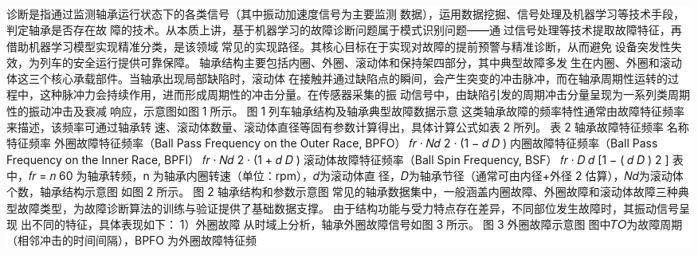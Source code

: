 诊断是指通过监测轴承运行状态下的各类信号（其中振动加速度信号为主要监测
数据），运用数据挖掘、信号处理及机器学习等技术手段，判定轴承是否存在故
障的技术。从本质上讲，基于机器学习的故障诊断问题属于模式识别问题——通
过信号处理等技术提取故障特征，再借助机器学习模型实现精准分类，是该领域
常见的实现路径。其核心目标在于实现对故障的提前预警与精准诊断，从而避免
设备突发性失效，为列车的安全运行提供可靠保障。
轴承结构主要包括内圈、外圈、滚动体和保持架四部分，其中典型故障多发
生在内圈、外圈和滚动体这三个核心承载部件。当轴承出现局部缺陷时，滚动体
在接触并通过缺陷点的瞬间，会产生突变的冲击脉冲，而在轴承周期性运转的过
程中，这种脉冲力会持续作用，进而形成周期性的冲击分量。在传感器采集的振
动信号中，由缺陷引发的周期冲击分量呈现为一系列类周期性的振动冲击及衰减
响应，示意图如图 1 所示。
图 1 列车轴承结构及轴承典型故障数据示意
这类轴承故障的频率特性通常由故障特征频率来描述，该频率可通过轴承转
速、滚动体数量、滚动体直径等固有参数计算得出，具体计算公式如表 2 所列。
表 2 轴承故障特征频率
名称 特征频率
外圈故障特征频率（Ball Pass 
Frequency on the Outer Race, BPFO）
𝑓𝑟
·
𝑁𝑑
2
· (1 −
𝑑
𝐷
)
内圈故障特征频率（Ball Pass 
Frequency on the Inner Race, BPFI）
𝑓𝑟
·
𝑁𝑑
2
· (1 +
𝑑
𝐷
)
滚动体故障特征频率（Ball Spin 
Frequency, BSF）
𝑓𝑟
·
𝐷
𝑑
[1 − (
𝑑
𝐷
)
2
]
表中，𝑓𝑟 =
𝑛
60 为轴承转频，n 为轴承内圈转速（单位：rpm），𝑑为滚动体直
径，𝐷为轴承节径（通常可由内径+外径
2 估算），𝑁𝑑为滚动体个数，轴承结构示意图
如图 2 所示。
图 2 轴承结构和参数示意图
常见的轴承数据集中，一般涵盖内圈故障、外圈故障和滚动体故障三种典
型故障类型，为故障诊断算法的训练与验证提供了基础数据支撑。
由于结构功能与受力特点存在差异，不同部位发生故障时，其振动信号呈现
出不同的特征，具体表现如下：
1）外圈故障
从时域上分析，轴承外圈故障信号如图 3 所示。
图 3 外圈故障示意图
图中𝑇𝑂为故障周期（相邻冲击的时间间隔），BPFO 为外圈故障特征频